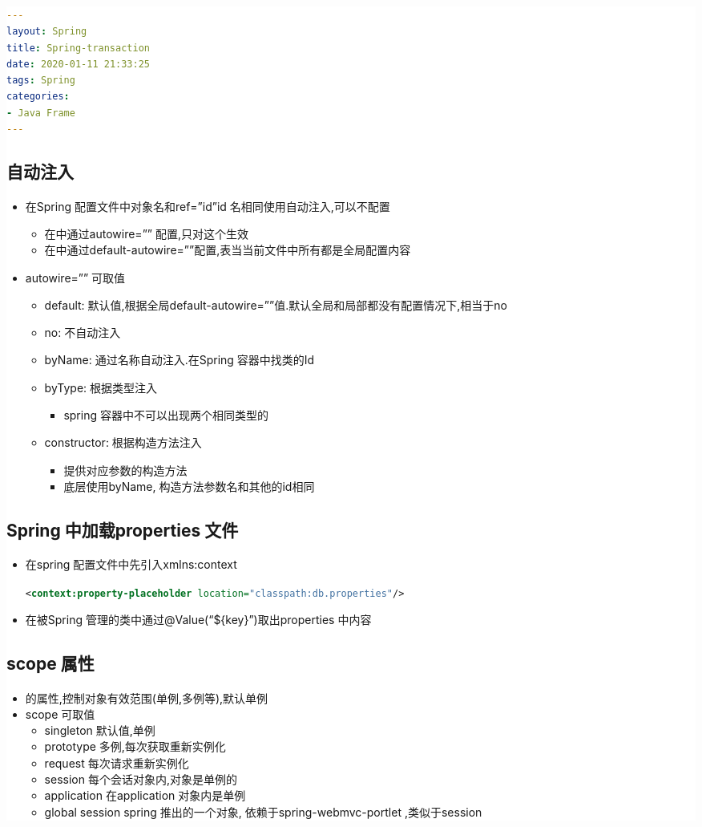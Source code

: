 ```yaml
---
layout: Spring
title: Spring-transaction
date: 2020-01-11 21:33:25
tags: Spring
categories:
- Java Frame
---
```

## 自动注入

- 在Spring 配置文件中对象名和ref=”id”id 名相同使用自动注入,可以不配置<property/>

  - 在<bean>中通过autowire=”” 配置,只对这个<bean>生效
  - 在<beans>中通过default-autowire=””配置,表当当前文件中所有<bean>都是全局配置内容

- autowire=”” 可取值

  - default: 默认值,根据全局default-autowire=””值.默认全局和局部都没有配置情况下,相当于no

  - no: 不自动注入

  - byName: 通过名称自动注入.在Spring 容器中找类的Id

  - byType: 根据类型注入

    - spring 容器中不可以出现两个相同类型的<bean>

  - constructor: 根据构造方法注入

    - 提供对应参数的构造方法
    - 底层使用byName, 构造方法参数名和其他<bean>的id相同

    

## Spring 中加载properties 文件

- 在spring 配置文件中先引入xmlns:context

  ```xml
  <context:property-placeholder location="classpath:db.properties"/>
  ```

- 在被Spring 管理的类中通过@Value(“${key}”)取出properties 中内容



## scope 属性

- <bean>的属性,控制对象有效范围(单例,多例等),默认单例
- scope 可取值
  - singleton 默认值,单例
  - prototype 多例,每次获取重新实例化
  - request 每次请求重新实例化
  - session 每个会话对象内,对象是单例的
  - application 在application 对象内是单例
  - global session spring 推出的一个对象, 依赖于spring-webmvc-portlet ,类似于session
